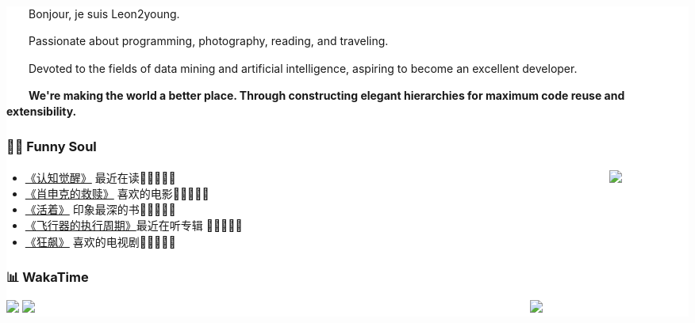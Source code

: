 <p>&emsp;&emsp;Bonjour, je suis Leon2young.</p>
<p>&emsp;&emsp;Passionate about programming, photography, reading, and traveling.</p>
<p>&emsp;&emsp;Devoted to the fields of data mining and artificial intelligence, aspiring to become an excellent developer.</p>
<p><strong>&emsp;&emsp;We're making the world a better place. Through constructing elegant hierarchies for maximum code reuse and extensibility.</strong></p>

</td></tr>

<tr><td>

### 🤾‍♂️ Funny Soul

<img align="right" width="100" src="https://cdn.jsdelivr.net/gh/Leon2young/Leon2young/assets/images/sikadi.gif" />


* <a href='https://book.douban.com/subject/35193035/' target='_blank'>《认知觉醒》</a> 最近在读🌟🌟🌟🌟🌟
* <a href='http://movie.douban.com/subject/1292052/' target='_blank'>《肖申克的救赎》</a> 喜欢的电影🌟🌟🌟🌟🌟 
* <a href='http://movie.douban.com/subject/1292365/' target='_blank'>《活着》</a> 印象最深的书🌟🌟🌟🌟🌟
* <a href='https://music.douban.com/subject/30259081/' target='_blank'>《飞行器的执行周期》</a>最近在听专辑 🌟🌟🌟🌟🌟 
* <a href='http://movie.douban.com/subject/35465232/' target='_blank'>《狂飙》</a> 喜欢的电视剧🌟🌟🌟🌟🌟


</td></tr>

<tr><td>



### 📊 WakaTime
<img align="right" width="200" src="https://cdn.jsdelivr.net/gh/Leon2young/Leon2young/assets/images/weicao.webp" />

<picture>
  <source
    srcset="https://github-readme-stats.vercel.app/api/wakatime?username=sun0225SUN&layout=compact&text_color=f0f6fc&bg_color=00000000&hide_border=true&hide_title=true"
    media="(prefers-color-scheme: dark)"
  />
  <source
    srcset="https://github-readme-stats.vercel.app/api/wakatime?username=sun0225SUN&layout=compact&text_color=1f2328&bg_color=00000000&hide_border=true&hide_title=true"
    media="(prefers-color-scheme: light), (prefers-color-scheme: no-preference)"
  />
  <img src="https://github-readme-stats.vercel.app/api/wakatime?username=sun0225SUN&layout=compact&text_color=f0f6fc&bg_color=00000000&hide_border=true&hide_title=true" />
</picture>
</td></tr>

<tr><td>


</td></tr>
</table>


<img width="200%" src="https://cdn.jsdelivr.net/gh/Leon2young/Leon2young/assets/images/hr.gif" />
